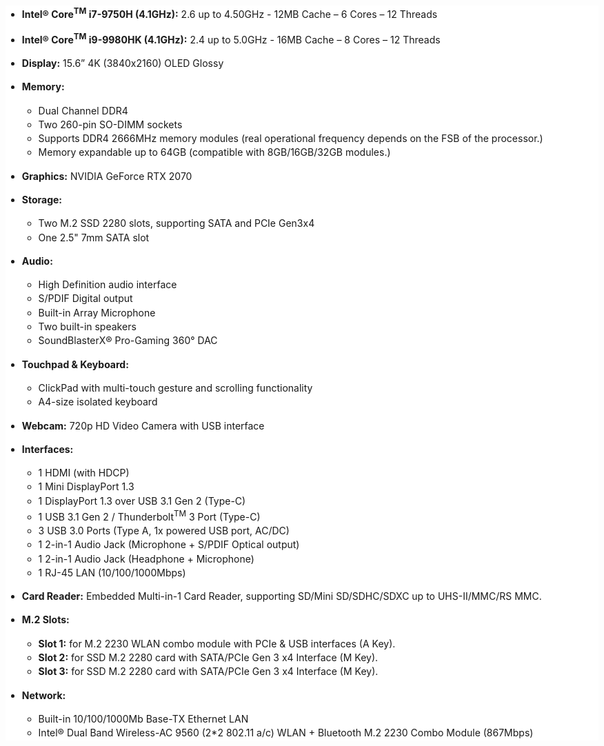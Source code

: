   - **Intel® Core<sup>TM</sup> i7-9750H (4.1GHz):** 2.6 up to 4.50GHz - 12MB Cache – 6 Cores – 12 Threads
  
  - **Intel® Core<sup>TM</sup> i9-9980HK (4.1GHz):** 2.4 up to 5.0GHz - 16MB Cache – 8 Cores – 12 Threads
  
- **Display:** 15.6” 4K (3840x2160) OLED Glossy

- **Memory:**
  - Dual Channel DDR4
  - Two 260-pin SO-DIMM sockets
  - Supports DDR4 2666MHz memory modules (real operational frequency depends on the FSB of the processor.)
  - Memory expandable up to 64GB (compatible with 8GB/16GB/32GB modules.)

- **Graphics:** NVIDIA GeForce RTX 2070

- **Storage:**
  - Two M.2 SSD 2280 slots, supporting SATA and PCIe Gen3x4
  - One 2.5" 7mm SATA slot
  
- **Audio:**
  - High Definition audio interface
  - S/PDIF Digital output
  - Built-in Array Microphone
  - Two built-in speakers
  - SoundBlasterX® Pro-Gaming 360° DAC
  
- **Touchpad & Keyboard:**
  - ClickPad with multi-touch gesture and scrolling functionality
  - A4-size isolated keyboard
  
- **Webcam:** 720p HD Video Camera with USB interface

- **Interfaces:**
  - 1 HDMI (with HDCP)
  - 1 Mini DisplayPort 1.3
  - 1 DisplayPort 1.3 over USB 3.1 Gen 2 (Type-C)
  - 1 USB 3.1 Gen 2 / Thunderbolt<sup>TM</sup> 3 Port (Type-C)
  - 3 USB 3.0 Ports (Type A, 1x powered USB port, AC/DC)
  - 1 2-in-1 Audio Jack (Microphone + S/PDIF Optical output)
  - 1 2-in-1 Audio Jack (Headphone + Microphone)
  - 1 RJ-45 LAN (10/100/1000Mbps)
 
- **Card Reader:** Embedded Multi-in-1 Card Reader, supporting SD/Mini SD/SDHC/SDXC up to UHS-II/MMC/RS MMC.

- **M.2 Slots:**
  - **Slot 1:**​ for M.2 2230 WLAN combo module with PCIe & USB interfaces (A Key).
  - **Slot 2:** for SSD M.2 2280 card with SATA/PCIe Gen 3 x4 Interface (M Key).
  - **Slot 3:** for SSD M.2 2280 card with SATA/PCIe Gen 3 x4 Interface (M Key).
  
- **Network:**
  - Built-in 10/100/1000Mb Base-TX Ethernet LAN
  - Intel® Dual Band Wireless-AC 9560 (2*2 802.11 a/c) WLAN + Bluetooth M.2 2230 Combo Module (867Mbps)
  
